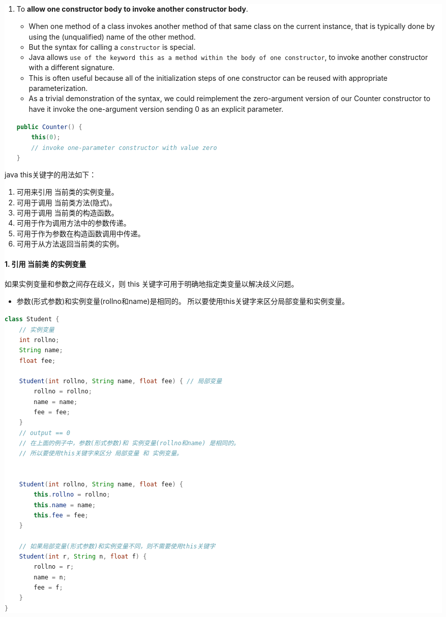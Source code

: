 1. To **allow one constructor body to invoke another constructor body**.
   - When one method of a class invokes another method of that same class on the current instance, that is typically done by using the (unqualified) name of the other method.
   - But the syntax for calling a `constructor` is special.
   - Java allows `use of the keyword this as a method within the body of one constructor`, to invoke another constructor with a different signature.
   - This is often useful because all of the initialization steps of one constructor can be reused with appropriate parameterization.
   - As a trivial demonstration of the syntax, we could reimplement the zero-argument version of our Counter constructor to have it invoke the one-argument version sending 0 as an explicit parameter.


    ```java
    public Counter() {
        this(0);
        // invoke one-parameter constructor with value zero
    }
    ```


java this关键字的用法如下：
1. 可用来引用 当前类的实例变量。
2. 可用于调用 当前类方法(隐式)。
3. 可用于调用 当前类的构造函数。
4. 可用于作为调用方法中的参数传递。
5. 可用于作为参数在构造函数调用中传递。
6. 可用于从方法返回当前类的实例。


#### 1. 引用 **当前类** 的实例变量

如果实例变量和参数之间存在歧义，则 this 关键字可用于明确地指定类变量以解决歧义问题。
- 参数(形式参数)和实例变量(rollno和name)是相同的。 所以要使用this关键字来区分局部变量和实例变量。

```java
class Student {
    // 实例变量
    int rollno;
    String name;
    float fee;

    Student(int rollno, String name, float fee) { // 局部变量
        rollno = rollno;
        name = name;
        fee = fee;
    }
    // output == 0
    // 在上面的例子中，参数(形式参数)和 实例变量(rollno和name) 是相同的。
    // 所以要使用this关键字来区分 局部变量 和 实例变量。


    Student(int rollno, String name, float fee) {
        this.rollno = rollno;
        this.name = name;
        this.fee = fee;
    }

    // 如果局部变量(形式参数)和实例变量不同，则不需要使用this关键字
    Student(int r, String n, float f) {
        rollno = r;
        name = n;
        fee = f;
    }
}
```
